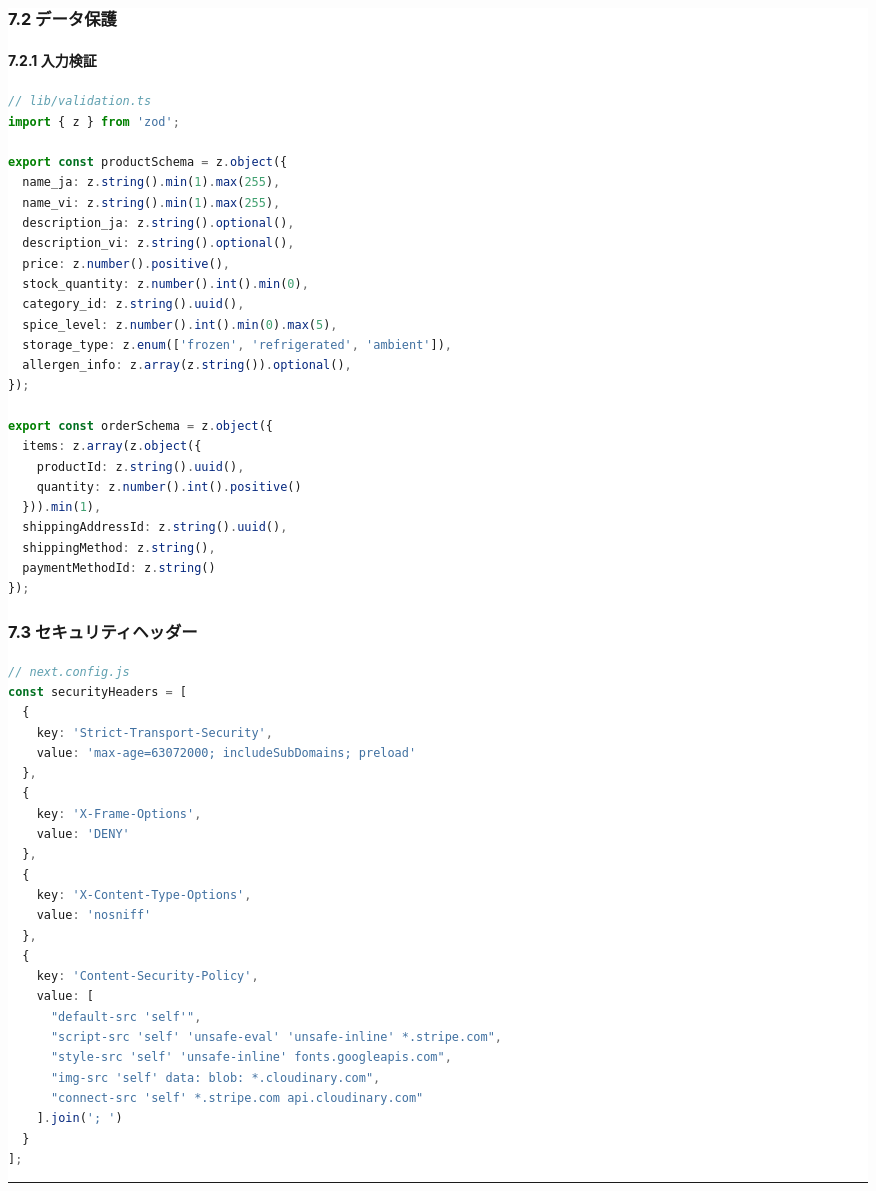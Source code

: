 ### 7.2 データ保護

#### 7.2.1 入力検証
```typescript
// lib/validation.ts
import { z } from 'zod';

export const productSchema = z.object({
  name_ja: z.string().min(1).max(255),
  name_vi: z.string().min(1).max(255),
  description_ja: z.string().optional(),
  description_vi: z.string().optional(),
  price: z.number().positive(),
  stock_quantity: z.number().int().min(0),
  category_id: z.string().uuid(),
  spice_level: z.number().int().min(0).max(5),
  storage_type: z.enum(['frozen', 'refrigerated', 'ambient']),
  allergen_info: z.array(z.string()).optional(),
});

export const orderSchema = z.object({
  items: z.array(z.object({
    productId: z.string().uuid(),
    quantity: z.number().int().positive()
  })).min(1),
  shippingAddressId: z.string().uuid(),
  shippingMethod: z.string(),
  paymentMethodId: z.string()
});
```

### 7.3 セキュリティヘッダー
```typescript
// next.config.js
const securityHeaders = [
  {
    key: 'Strict-Transport-Security',
    value: 'max-age=63072000; includeSubDomains; preload'
  },
  {
    key: 'X-Frame-Options',
    value: 'DENY'
  },
  {
    key: 'X-Content-Type-Options',
    value: 'nosniff'
  },
  {
    key: 'Content-Security-Policy',
    value: [
      "default-src 'self'",
      "script-src 'self' 'unsafe-eval' 'unsafe-inline' *.stripe.com",
      "style-src 'self' 'unsafe-inline' fonts.googleapis.com",
      "img-src 'self' data: blob: *.cloudinary.com",
      "connect-src 'self' *.stripe.com api.cloudinary.com"
    ].join('; ')
  }
];
```

---

  [AdminRole.SUPER_ADMIN]: {
  [AdminRole.ADMIN]: {